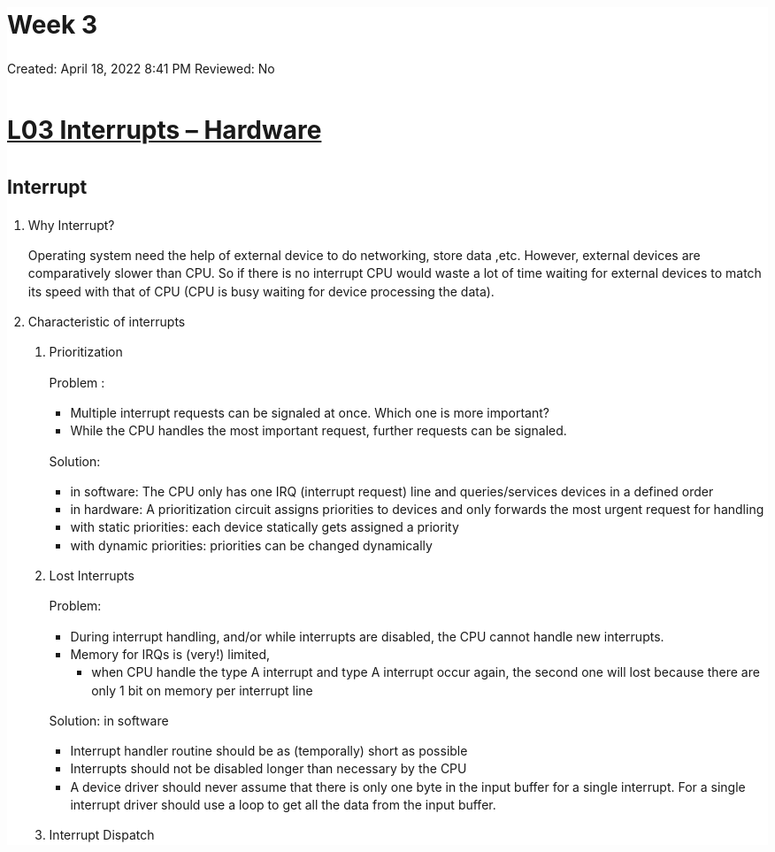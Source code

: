# Week 3

Created: April 18, 2022 8:41 PM
Reviewed: No

# [L03 Interrupts – Hardware](https://os.inf.tu-dresden.de/Studium/OSC/SS2022/L03-IRQ-HW.pdf)

## Interrupt

1. Why Interrupt?
    
    Operating system need the help of external device to do networking, store data ,etc. However, external devices are comparatively slower than CPU. So if there is no interrupt CPU would waste a lot of time waiting for external devices to match its speed with that of CPU (CPU is busy waiting for device processing the data).
    
2. Characteristic of interrupts
    1. Prioritization
        
        Problem :
        
        - Multiple interrupt requests can be signaled at once. Which one is more
        important?
        - While the CPU handles the most important request, further requests can
        be signaled.
        
        Solution:
        
        - in software: The CPU only has one IRQ (interrupt request) line and
        queries/services devices in a defined order
        - in hardware: A prioritization circuit assigns priorities to devices and only
        forwards the most urgent request for handling
        - with static priorities: each device statically gets assigned a priority
        - with dynamic priorities: priorities can be changed dynamically
    2. Lost Interrupts
        
        Problem:
        
        - During interrupt handling, and/or while interrupts are disabled, the
        CPU cannot handle new interrupts.
        - Memory for IRQs is (very!) limited,
            - when CPU handle the type A interrupt and type A interrupt occur again, the second one will lost because there are only 1 bit on memory per interrupt line
        
        Solution: in software
        
        - Interrupt handler routine should be as (temporally) short as possible
        - Interrupts should not be disabled longer than necessary by the CPU
        - A device driver should never assume that there is only one byte in the input buffer for a single interrupt. For a single interrupt driver should use a loop to get all the data from the input buffer.
    3. Interrupt Dispatch
        
